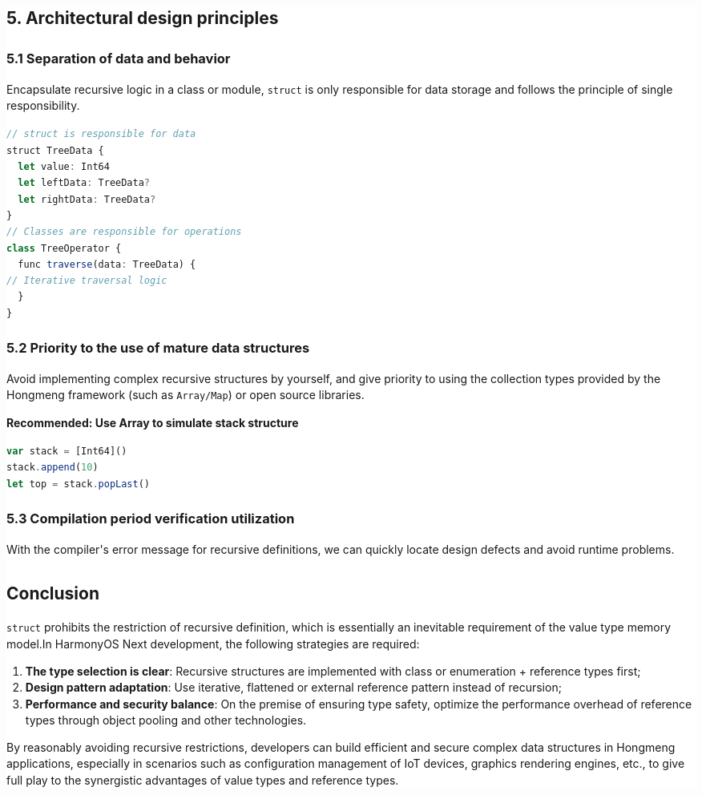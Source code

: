 
## 5. Architectural design principles

### 5.1 Separation of data and behavior
Encapsulate recursive logic in a class or module, `struct` is only responsible for data storage and follows the principle of single responsibility.

```typescript  
// struct is responsible for data
struct TreeData {  
  let value: Int64  
  let leftData: TreeData?  
  let rightData: TreeData?  
}  
// Classes are responsible for operations
class TreeOperator {  
  func traverse(data: TreeData) {  
// Iterative traversal logic
  }  
}  
```  

### 5.2 Priority to the use of mature data structures
Avoid implementing complex recursive structures by yourself, and give priority to using the collection types provided by the Hongmeng framework (such as `Array/Map`) or open source libraries.

**Recommended: Use Array to simulate stack structure**
```typescript  
var stack = [Int64]()  
stack.append(10)  
let top = stack.popLast()  
```  

### 5.3 Compilation period verification utilization
With the compiler's error message for recursive definitions, we can quickly locate design defects and avoid runtime problems.


## Conclusion
`struct` prohibits the restriction of recursive definition, which is essentially an inevitable requirement of the value type memory model.In HarmonyOS Next development, the following strategies are required:
1. **The type selection is clear**: Recursive structures are implemented with class or enumeration + reference types first;
2. **Design pattern adaptation**: Use iterative, flattened or external reference pattern instead of recursion;
3. **Performance and security balance**: On the premise of ensuring type safety, optimize the performance overhead of reference types through object pooling and other technologies.

By reasonably avoiding recursive restrictions, developers can build efficient and secure complex data structures in Hongmeng applications, especially in scenarios such as configuration management of IoT devices, graphics rendering engines, etc., to give full play to the synergistic advantages of value types and reference types.
